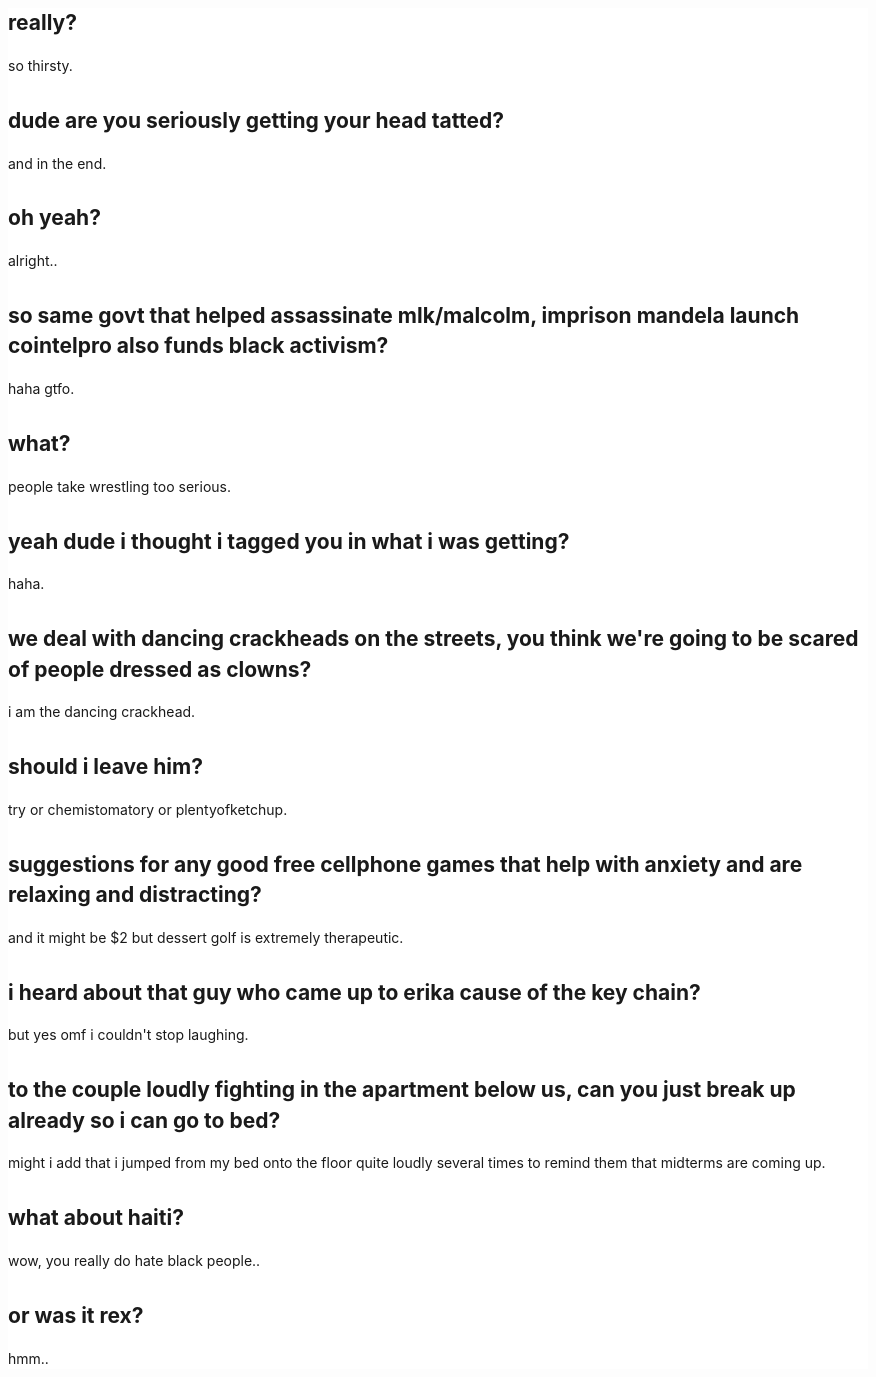 ## really?
so thirsty.

## dude are you seriously getting your head tatted?
and in the end.

## oh yeah?
alright..

## so same govt that helped assassinate mlk/malcolm, imprison mandela  launch cointelpro also funds black activism?
haha gtfo.

## what?
people take wrestling too serious.

## yeah dude i thought i tagged you in what i was getting?
haha.

## we deal with dancing crackheads on the streets, you think we're going to be scared of people dressed as clowns?
i am the dancing crackhead.

## should i leave him?
try or chemistomatory or plentyofketchup.

## suggestions for any good free cellphone games that help with anxiety and are relaxing and distracting?
and it might be $2 but dessert golf is extremely therapeutic.

## i heard about that guy who came up to erika cause of the key chain?
but yes omf i couldn't stop laughing.

## to the couple loudly fighting in the apartment below us, can you just break up already so i can go to bed?
might i add that i jumped from my bed onto the floor quite loudly several times to remind them that midterms are coming up.

## what about haiti?
wow, you really do hate black people..

## or was it rex?
hmm..
